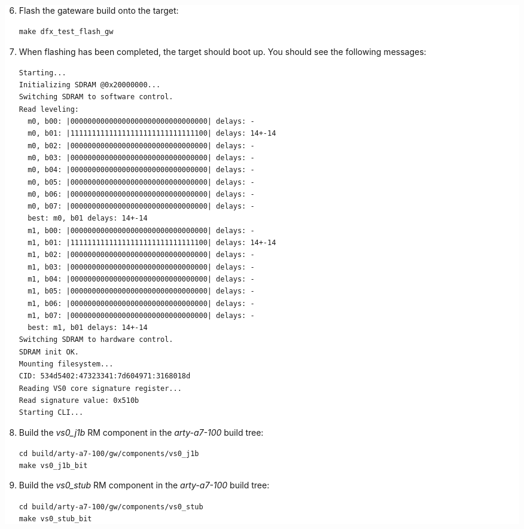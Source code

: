 6. Flash the gateware build onto the target:

    ```
    make dfx_test_flash_gw
    ```

7. When flashing has been completed, the target should boot up. You should see the following messages:

    ```
    Starting...
    Initializing SDRAM @0x20000000...
    Switching SDRAM to software control.
    Read leveling:
      m0, b00: |00000000000000000000000000000000| delays: -
      m0, b01: |11111111111111111111111111111100| delays: 14+-14
      m0, b02: |00000000000000000000000000000000| delays: -
      m0, b03: |00000000000000000000000000000000| delays: -
      m0, b04: |00000000000000000000000000000000| delays: -
      m0, b05: |00000000000000000000000000000000| delays: -
      m0, b06: |00000000000000000000000000000000| delays: -
      m0, b07: |00000000000000000000000000000000| delays: -
      best: m0, b01 delays: 14+-14
      m1, b00: |00000000000000000000000000000000| delays: -
      m1, b01: |11111111111111111111111111111100| delays: 14+-14
      m1, b02: |00000000000000000000000000000000| delays: -
      m1, b03: |00000000000000000000000000000000| delays: -
      m1, b04: |00000000000000000000000000000000| delays: -
      m1, b05: |00000000000000000000000000000000| delays: -
      m1, b06: |00000000000000000000000000000000| delays: -
      m1, b07: |00000000000000000000000000000000| delays: -
      best: m1, b01 delays: 14+-14
    Switching SDRAM to hardware control.
    SDRAM init OK.
    Mounting filesystem...
    CID: 534d5402:47323341:7d604971:3168018d
    Reading VS0 core signature register...
    Read signature value: 0x510b
    Starting CLI...
    ```

8. Build the *vs0_j1b* RM component in the *arty-a7-100* build tree:

    ```
    cd build/arty-a7-100/gw/components/vs0_j1b
    make vs0_j1b_bit
    ```

9. Build the *vs0_stub* RM component in the *arty-a7-100* build tree:

    ```
    cd build/arty-a7-100/gw/components/vs0_stub
    make vs0_stub_bit
    ```
